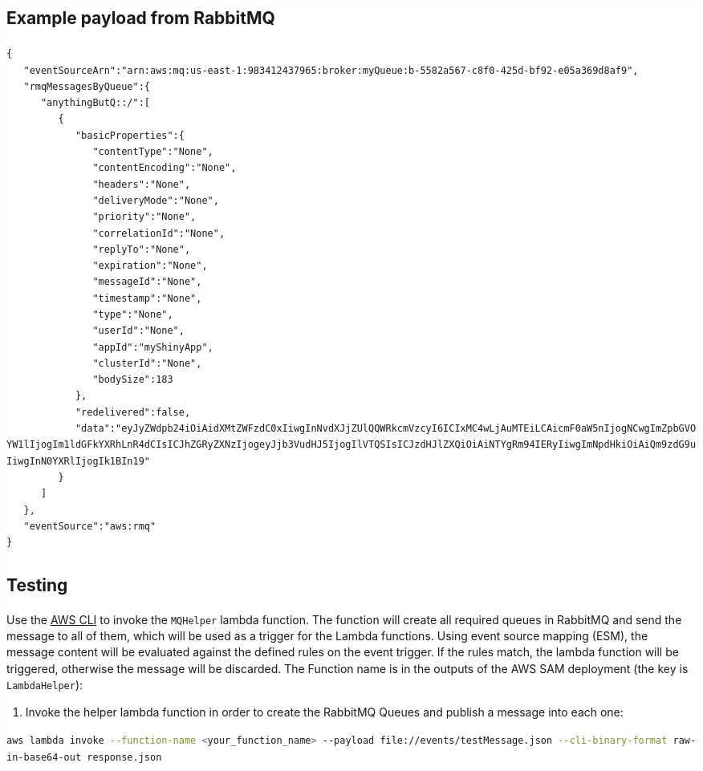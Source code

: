 ## Example payload from RabbitMQ

```
{
   "eventSourceArn":"arn:aws:mq:us-east-1:983412437965:broker:myQueue:b-5582a567-c8f0-425d-bf92-e05a369d8af9",
   "rmqMessagesByQueue":{
      "anythingButQ::/":[
         {
            "basicProperties":{
               "contentType":"None",
               "contentEncoding":"None",
               "headers":"None",
               "deliveryMode":"None",
               "priority":"None",
               "correlationId":"None",
               "replyTo":"None",
               "expiration":"None",
               "messageId":"None",
               "timestamp":"None",
               "type":"None",
               "userId":"None",
               "appId":"myShinyApp",
               "clusterId":"None",
               "bodySize":183
            },
            "redelivered":false,
            "data":"eyJyZWdpb24iOiAidXMtZWFzdC0xIiwgInNvdXJjZUlQQWRkcmVzcyI6ICIxMC4wLjAuMTEiLCAicmF0aW5nIjogNCwgImZpbGVOYW1lIjogIm1ldGFkYXRhLnR4dCIsICJhZGRyZXNzIjogeyJjb3VudHJ5IjogIlVTQSIsICJzdHJlZXQiOiAiNTYgRm94IERyIiwgImNpdHkiOiAiQm9zdG9uIiwgInN0YXRlIjogIk1BIn19"
         }
      ]
   },
   "eventSource":"aws:rmq"
}
```

## Testing

Use the [AWS CLI](https://aws.amazon.com/cli/) to invoke the `MQHelper` lambda function. The function will create all required queues in RabbitMQ and send the message to all of them, which will be used as a trigger for the Lambda functions. Using event source mapping (ESM), the message content will be evaluated against the defined rules on the event trigger. If the rules match, the lambda function will be triggered, otherwise the message will be discarded. The Function name is in the outputs of the AWS SAM deployment (the key is `LambdaHelper`):

1. Invoke the helper lambda function in order to create the RabbitMQ Queues and publish a message into each one:

```bash
aws lambda invoke --function-name <your_function_name> --payload file://events/testMessage.json --cli-binary-format raw-in-base64-out response.json
```
